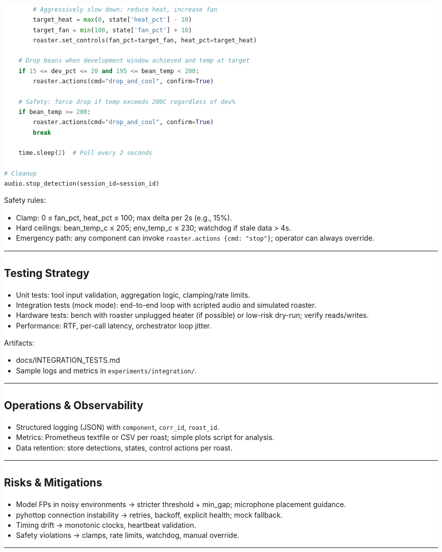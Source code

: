 ```python path=null start=null
        # Aggressively slow down: reduce heat, increase fan
        target_heat = max(0, state['heat_pct'] - 10)
        target_fan = min(100, state['fan_pct'] + 10)
        roaster.set_controls(fan_pct=target_fan, heat_pct=target_heat)
    
    # Drop beans when development window achieved and temp at target
    if 15 <= dev_pct <= 20 and 195 <= bean_temp < 200:
        roaster.actions(cmd="drop_and_cool", confirm=True)
    
    # Safety: force drop if temp exceeds 200C regardless of dev%
    if bean_temp >= 200:
        roaster.actions(cmd="drop_and_cool", confirm=True)
        break
    
    time.sleep(2)  # Poll every 2 seconds

# Cleanup
audio.stop_detection(session_id=session_id)
```

Safety rules:
- Clamp: 0 ≤ fan_pct, heat_pct ≤ 100; max delta per 2s (e.g., 15%).
- Hard ceilings: bean_temp_c ≤ 205; env_temp_c ≤ 230; watchdog if stale data > 4s.
- Emergency path: any component can invoke `roaster.actions {cmd: "stop"}`; operator can always override.

---

## Testing Strategy
- Unit tests: tool input validation, aggregation logic, clamping/rate limits.
- Integration tests (mock mode): end-to-end loop with scripted audio and simulated roaster.
- Hardware tests: bench with roaster unplugged heater (if possible) or low-risk dry-run; verify reads/writes.
- Performance: RTF, per-call latency, orchestrator loop jitter.

Artifacts:
- docs/INTEGRATION_TESTS.md
- Sample logs and metrics in `experiments/integration/`.

---

## Operations & Observability
- Structured logging (JSON) with `component`, `corr_id`, `roast_id`.
- Metrics: Prometheus textfile or CSV per roast; simple plots script for analysis.
- Data retention: store detections, states, control actions per roast.

---

## Risks & Mitigations
- Model FPs in noisy environments → stricter threshold + min_gap; microphone placement guidance.
- pyhottop connection instability → retries, backoff, explicit health; mock fallback.
- Timing drift → monotonic clocks, heartbeat validation.
- Safety violations → clamps, rate limits, watchdog, manual override.

---